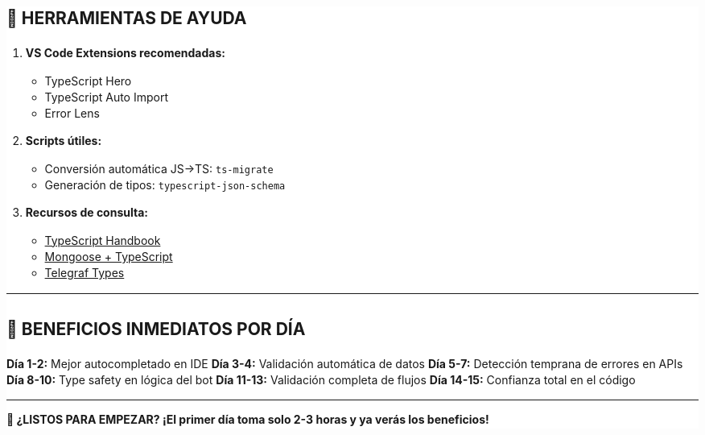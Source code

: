 
## 🔧 HERRAMIENTAS DE AYUDA

1. **VS Code Extensions recomendadas:**
   - TypeScript Hero
   - TypeScript Auto Import
   - Error Lens

2. **Scripts útiles:**
   - Conversión automática JS→TS: `ts-migrate`
   - Generación de tipos: `typescript-json-schema`

3. **Recursos de consulta:**
   - [TypeScript Handbook](https://www.typescriptlang.org/docs/)
   - [Mongoose + TypeScript](https://mongoosejs.com/docs/typescript.html)
   - [Telegraf Types](https://telegraf.js.org/#/?id=typescript-typings)

---

## 🎯 BENEFICIOS INMEDIATOS POR DÍA

**Día 1-2:** Mejor autocompletado en IDE
**Día 3-4:** Validación automática de datos
**Día 5-7:** Detección temprana de errores en APIs
**Día 8-10:** Type safety en lógica del bot
**Día 11-13:** Validación completa de flujos
**Día 14-15:** Confianza total en el código

---

**🚀 ¿LISTOS PARA EMPEZAR? ¡El primer día toma solo 2-3 horas y ya verás los beneficios!**
